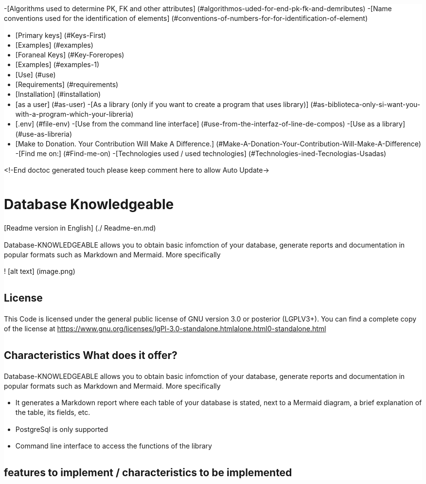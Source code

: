 -[Algorithms used to determine PK, FK and other attributes] (#algorithmos-uded-for-end-pk-fk-and-demributes)
-[Name conventions used for the identification of elements] (#conventions-of-numbers-for-for-identification-of-element)
- [Primary keys] (#Keys-First)
- [Examples] (#examples)
- [Foraneal Keys] (#Key-Foreropes)
- [Examples] (#examples-1)
- [Use] (#use)
- [Requirements] (#requirements)
- [Installation] (#installation)
- [as a user] (#as-user)
-[As a library (only if you want to create a program that uses library)] (#as-biblioteca-only-si-want-you-with-a-program-which-your-libreria)
- [.env] (#file-env)
-[Use from the command line interface] (#use-from-the-interfaz-of-line-de-compos)
-[Use as a library] (#use-as-libreria)
- [Make to Donation. Your Contribution Will Make A Difference.] (#Make-A-Donation-Your-Contribution-Will-Make-A-Difference)
-[Find me on:] (#Find-me-on)
-[Technologies used / used technologies] (#Technologies-ined-Tecnologias-Usadas)

<!-End doctoc generated touch please keep comment here to allow Auto Update->


# Database Knowledgeable

[Readme version in English] (./ Readme-en.md)

Database-KNOWLEDGEABLE allows you to obtain basic infomction of your database, generate reports and documentation in popular formats such as Markdown and Mermaid. More specifically

! [alt text] (image.png)

## License

This Code is licensed under the general public license of GNU version 3.0 or posterior (LGPLV3+). You can find a complete copy of the license at https://www.gnu.org/licenses/lgPl-3.0-standalone.htmlalone.html0-standalone.html

## Characteristics What does it offer?

Database-KNOWLEDGEABLE allows you to obtain basic infomction of your database, generate reports and documentation in popular formats such as Markdown and Mermaid. More specifically

- It generates a Markdown report where each table of your database is stated, next to a Mermaid diagram, a brief explanation of the table, its fields, etc.

- PostgreSql is only supported

- Command line interface to access the functions of the library

## features to implement / characteristics to be implemented
